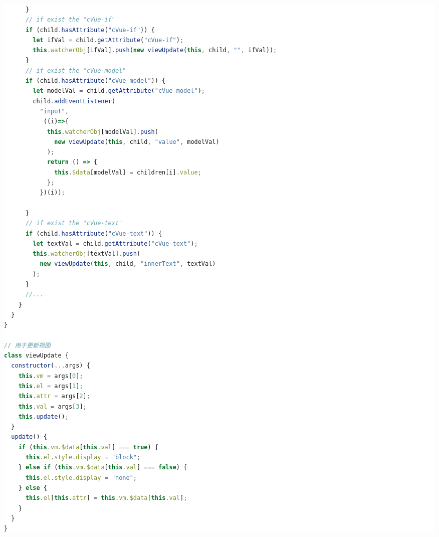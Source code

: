 ```javascript
      }
      // if exist the "cVue-if"
      if (child.hasAttribute("cVue-if")) {
        let ifVal = child.getAttribute("cVue-if");
        this.watcherObj[ifVal].push(new viewUpdate(this, child, "", ifVal));
      }
      // if exist the "cVue-model"
      if (child.hasAttribute("cVue-model")) {
        let modelVal = child.getAttribute("cVue-model");
        child.addEventListener(
          "input",
           ((i)=>{
            this.watcherObj[modelVal].push(
              new viewUpdate(this, child, "value", modelVal)
            );
            return () => {
              this.$data[modelVal] = children[i].value;
            };
          })(i));
        
      }
      // if exist the "cVue-text"
      if (child.hasAttribute("cVue-text")) {
        let textVal = child.getAttribute("cVue-text");
        this.watcherObj[textVal].push(
          new viewUpdate(this, child, "innerText", textVal)
        );
      }
      //...
    }
  }
}

// 用于更新视图
class viewUpdate {
  constructor(...args) {
    this.vm = args[0];
    this.el = args[1];
    this.attr = args[2];
    this.val = args[3];
    this.update();
  }
  update() {
    if (this.vm.$data[this.val] === true) {
      this.el.style.display = "block";
    } else if (this.vm.$data[this.val] === false) {
      this.el.style.display = "none";
    } else {
      this.el[this.attr] = this.vm.$data[this.val];
    }
  }
}
```
